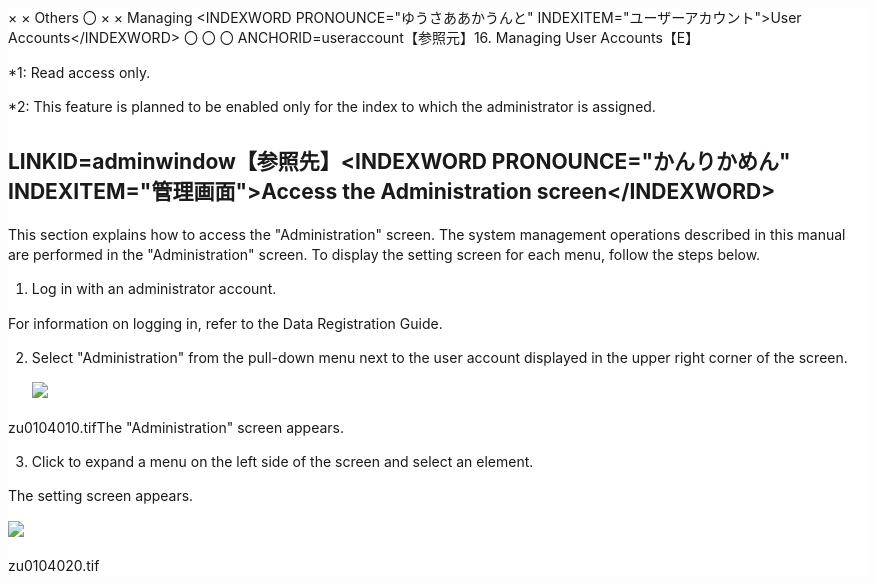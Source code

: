 <td>×</td>
<td>×</td>
<td></td>
</tr>
<tr class="even">
<td></td>
<td>Others</td>
<td>〇</td>
<td>×</td>
<td>×</td>
<td></td>
</tr>
<tr class="odd">
<td>Managing &lt;INDEXWORD PRONOUNCE="ゆうさああかうんと" INDEXITEM="ユーザーアカウント"&gt;User Accounts&lt;/INDEXWORD&gt;</td>
<td>〇</td>
<td>〇</td>
<td>〇</td>
<td>ANCHORID=useraccount【参照元】16. Managing User Accounts【E】</td>
<td></td>
</tr>
</tbody>
</table>

\*1: Read access only.

\*2: This feature is planned to be enabled only for the index to which the administrator is assigned.

## LINKID=adminwindow【参照先】\<INDEXWORD PRONOUNCE="かんりかめん" INDEXITEM="管理画面"\>Access the Administration screen\</INDEXWORD\>

This section explains how to access the "Administration" screen. The system management operations described in this manual are performed in the "Administration" screen. To display the setting screen for each menu, follow the steps below.

1.  Log in with an administrator account.

For information on logging in, refer to the Data Registration Guide.

2.  Select "Administration" from the pull-down menu next to the user account displayed in the upper right corner of the screen.
    
    ![](media/media/image3.png)

zu0104010.tifThe "Administration" screen appears.

3.  Click to expand a menu on the left side of the screen and select an element.

The setting screen appears.

![](media/media/image4.png)

zu0104020.tif
